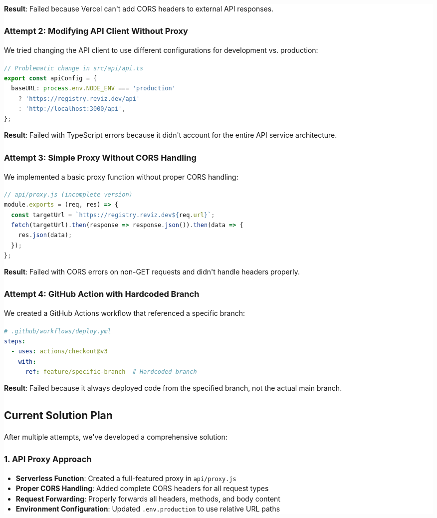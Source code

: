 **Result**: Failed because Vercel can't add CORS headers to external API responses.

### Attempt 2: Modifying API Client Without Proxy

We tried changing the API client to use different configurations for development vs. production:

```typescript
// Problematic change in src/api/api.ts
export const apiConfig = {
  baseURL: process.env.NODE_ENV === 'production' 
    ? 'https://registry.reviz.dev/api' 
    : 'http://localhost:3000/api',
};
```

**Result**: Failed with TypeScript errors because it didn't account for the entire API service architecture.

### Attempt 3: Simple Proxy Without CORS Handling

We implemented a basic proxy function without proper CORS handling:

```javascript
// api/proxy.js (incomplete version)
module.exports = (req, res) => {
  const targetUrl = `https://registry.reviz.dev${req.url}`;
  fetch(targetUrl).then(response => response.json()).then(data => {
    res.json(data);
  });
};
```

**Result**: Failed with CORS errors on non-GET requests and didn't handle headers properly.

### Attempt 4: GitHub Action with Hardcoded Branch

We created a GitHub Actions workflow that referenced a specific branch:

```yaml
# .github/workflows/deploy.yml
steps:
  - uses: actions/checkout@v3
    with:
      ref: feature/specific-branch  # Hardcoded branch
```

**Result**: Failed because it always deployed code from the specified branch, not the actual main branch.

## Current Solution Plan

After multiple attempts, we've developed a comprehensive solution:

### 1. API Proxy Approach

- **Serverless Function**: Created a full-featured proxy in `api/proxy.js`
- **Proper CORS Handling**: Added complete CORS headers for all request types
- **Request Forwarding**: Properly forwards all headers, methods, and body content
- **Environment Configuration**: Updated `.env.production` to use relative URL paths
